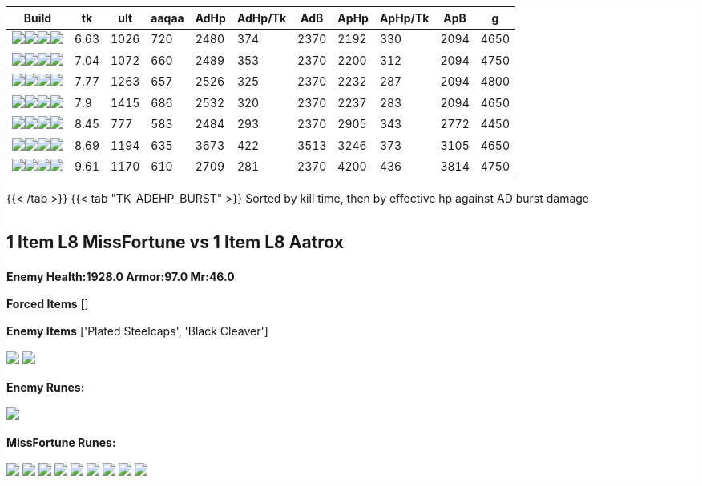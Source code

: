 



 Build |tk|ult|aaqaa|AdHp|AdHp/Tk|AdB|ApHp|ApHp/Tk|ApB|g
-|-|-|-|-|-|-|-|-|-|-
![](/item/3124.png)![](/item/1001.png)![](/item/1053.png)![](/item/1055.png)|6.63|1026|720|2480|374|2370|2192|330|2094|4650
![](/item/6672.png)![](/item/1001.png)![](/item/1053.png)![](/item/1055.png)|7.04|1072|660|2489|353|2370|2200|312|2094|4750
![](/item/3508.png)![](/item/1001.png)![](/item/1053.png)![](/item/1055.png)|7.77|1263|657|2526|325|2370|2232|287|2094|4800
![](/item/6697.png)![](/item/1001.png)![](/item/1053.png)![](/item/1055.png)|7.9|1415|686|2532|320|2370|2237|283|2094|4650
![](/item/3091.png)![](/item/1001.png)![](/item/1053.png)![](/item/1055.png)|8.45|777|583|2484|293|2370|2905|343|2772|4450
![](/item/6673.png)![](/item/1001.png)![](/item/1053.png)![](/item/1055.png)|8.69|1194|635|3673|422|3513|3246|373|3105|4650
![](/item/3156.png)![](/item/1001.png)![](/item/1053.png)![](/item/1055.png)|9.61|1170|610|2709|281|2370|4200|436|3814|4750
{{< /tab >}}
{{< tab "TK_ADEHP_BURST" >}}
Sorted by kill time, then by effective hp against AD burst damage
## 1 Item L8 MissFortune vs 1 Item L8 Aatrox

**Enemy Health:1928.0 Armor:97.0 Mr:46.0**


**Forced Items** []








**Enemy Items** ['Plated Steelcaps', 'Black Cleaver']





![](/item/3047.png)
![](/item/3071.png)



**Enemy Runes:**





![](/StatMods/StatModsHealthScalingIcon.png)



**MissFortune Runes:**


![](/Styles/Precision/PressTheAttack/PressTheAttack.png)
![](/Styles/Precision/PresenceOfMind/PresenceOfMind.png)
![](/Styles/Precision/LegendAlacrity/LegendAlacrity.png)
![](/Styles/Precision/CutDown/CutDown.png)
![](/Styles/Sorcery/AbsoluteFocus/AbsoluteFocus.png)
![](/Styles/Sorcery/GatheringStorm/GatheringStorm.png)
![](/StatMods/StatModsAdaptiveForceIcon.png)
![](/StatMods/StatModsAdaptiveForceIcon.png)
![](/StatMods/StatModsHealthScalingIcon.png)

